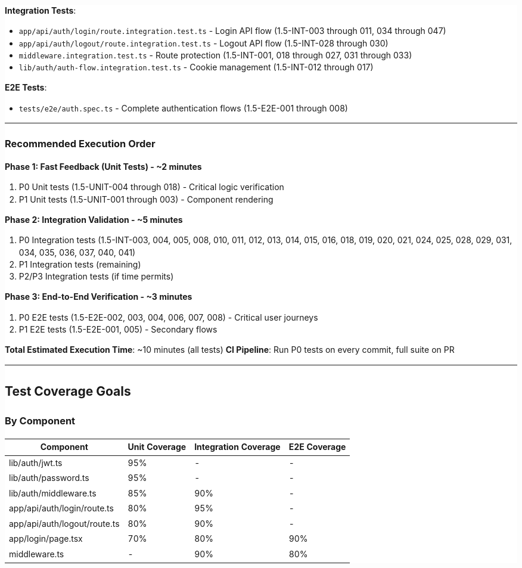 **Integration Tests**:

- `app/api/auth/login/route.integration.test.ts` - Login API flow (1.5-INT-003 through 011, 034 through 047)
- `app/api/auth/logout/route.integration.test.ts` - Logout API flow (1.5-INT-028 through 030)
- `middleware.integration.test.ts` - Route protection (1.5-INT-001, 018 through 027, 031 through 033)
- `lib/auth/auth-flow.integration.test.ts` - Cookie management (1.5-INT-012 through 017)

**E2E Tests**:

- `tests/e2e/auth.spec.ts` - Complete authentication flows (1.5-E2E-001 through 008)

---

### Recommended Execution Order

**Phase 1: Fast Feedback (Unit Tests) - ~2 minutes**

1. P0 Unit tests (1.5-UNIT-004 through 018) - Critical logic verification
2. P1 Unit tests (1.5-UNIT-001 through 003) - Component rendering

**Phase 2: Integration Validation - ~5 minutes**

1. P0 Integration tests (1.5-INT-003, 004, 005, 008, 010, 011, 012, 013, 014, 015, 016, 018, 019, 020, 021, 024, 025, 028, 029, 031, 034, 035, 036, 037, 040, 041)
2. P1 Integration tests (remaining)
3. P2/P3 Integration tests (if time permits)

**Phase 3: End-to-End Verification - ~3 minutes**

1. P0 E2E tests (1.5-E2E-002, 003, 004, 006, 007, 008) - Critical user journeys
2. P1 E2E tests (1.5-E2E-001, 005) - Secondary flows

**Total Estimated Execution Time**: ~10 minutes (all tests)
**CI Pipeline**: Run P0 tests on every commit, full suite on PR

---

## Test Coverage Goals

### By Component

| Component                    | Unit Coverage | Integration Coverage | E2E Coverage |
| ---------------------------- | ------------- | -------------------- | ------------ |
| lib/auth/jwt.ts              | 95%           | -                    | -            |
| lib/auth/password.ts         | 95%           | -                    | -            |
| lib/auth/middleware.ts       | 85%           | 90%                  | -            |
| app/api/auth/login/route.ts  | 80%           | 95%                  | -            |
| app/api/auth/logout/route.ts | 80%           | 90%                  | -            |
| app/login/page.tsx           | 70%           | 80%                  | 90%          |
| middleware.ts                | -             | 90%                  | 80%          |

